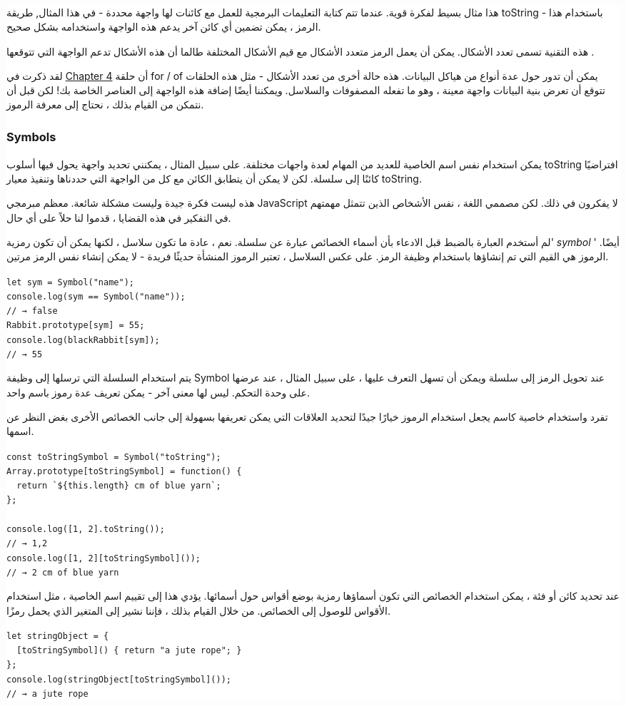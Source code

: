 هذا مثال بسيط لفكرة قوية. عندما تتم كتابة التعليمات البرمجية للعمل مع كائنات لها واجهة محددة - في هذا المثال, طريقة toString - باستخدام هذا الرمز ، يمكن تضمين أي كائن آخر يدعم هذه الواجهة واستخدامه بشكل صحيح.

هذه التقنية تسمى تعدد الأشكال. يمكن أن يعمل الرمز متعدد الأشكال مع قيم الأشكال المختلفة طالما أن هذه الأشكال تدعم الواجهة التي تتوقعها .

لقد ذكرت في  [Chapter 4](https://eloquentjavascript.net/04_data.html#for_of_loop) أن حلقة for / of يمكن أن تدور حول عدة أنواع من هياكل البيانات. هذه حالة أخرى من تعدد الأشكال - مثل هذه الحلقات تتوقع أن تعرض بنية البيانات واجهة معينة ، وهو ما تفعله المصفوفات والسلاسل. ويمكننا أيضًا إضافة هذه الواجهة إلى العناصر الخاصة بك! لكن قبل أن نتمكن من القيام بذلك ، نحتاج إلى معرفة الرموز.

### Symbols

يمكن استخدام نفس اسم الخاصية للعديد من المهام لعدة واجهات مختلفة. على سبيل المثال ، يمكنني تحديد واجهة يحول فيها أسلوب toString افتراضيًا كائنًا إلى سلسلة. لكن لا يمكن أن يتطابق الكائن مع كل من الواجهة التي حددناها وتنفيذ معيار toString.

هذه ليست فكرة جيدة وليست مشكلة شائعة. معظم مبرمجي JavaScript لا يفكرون في ذلك. لكن مصممي اللغة ، نفس الأشخاص الذين تتمثل مهمتهم في التفكير في هذه القضايا ، قدموا لنا حلاً على أي حال.

لم أستخدم العبارة بالضبط قبل الادعاء بأن أسماء الخصائص عبارة عن سلسلة. نعم ، عادة ما تكون سلاسل ، لكنها يمكن أن تكون رمزية' _symbol_ ' أيضًا. الرموز هي القيم التي تم إنشاؤها باستخدام وظيفة الرمز. على عكس السلاسل ، تعتبر الرموز المنشأة حديثًا فريدة - لا يمكن إنشاء نفس الرمز مرتين.

```text
let sym = Symbol("name");
console.log(sym == Symbol("name"));
// → false
Rabbit.prototype[sym] = 55;
console.log(blackRabbit[sym]);
// → 55
```

يتم استخدام السلسلة التي ترسلها إلى وظيفة Symbol عند تحويل الرمز إلى سلسلة ويمكن أن تسهل التعرف عليها ، على سبيل المثال ، عند عرضها على وحدة التحكم. ليس لها معنى آخر - يمكن تعريف عدة رموز باسم واحد.

تفرد واستخدام خاصية كاسم يجعل استخدام الرموز خيارًا جيدًا لتحديد العلاقات التي يمكن تعريفها بسهولة إلى جانب الخصائص الأخرى بغض النظر عن اسمها.

```text
const toStringSymbol = Symbol("toString");
Array.prototype[toStringSymbol] = function() {
  return `${this.length} cm of blue yarn`;
};

console.log([1, 2].toString());
// → 1,2
console.log([1, 2][toStringSymbol]());
// → 2 cm of blue yarn
```

عند تحديد كائن أو فئة ، يمكن استخدام الخصائص التي تكون أسماؤها رمزية بوضع أقواس حول أسمائها. يؤدي هذا إلى تقييم اسم الخاصية ، مثل استخدام الأقواس للوصول إلى الخصائص. من خلال القيام بذلك ، فإننا نشير إلى المتغير الذي يحمل رمزًا.

```text
let stringObject = {
  [toStringSymbol]() { return "a jute rope"; }
};
console.log(stringObject[toStringSymbol]());
// → a jute rope
```
